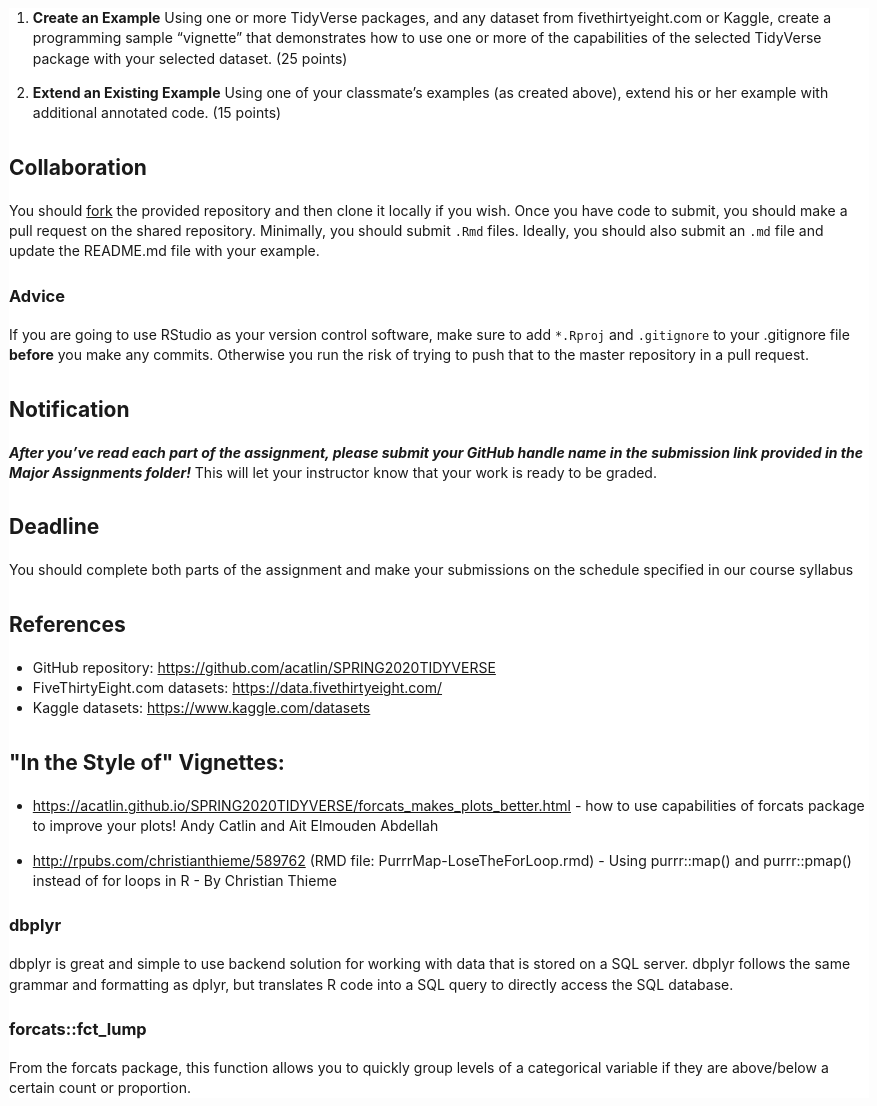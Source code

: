 1. **Create an Example** Using one or more TidyVerse packages, and any dataset from fivethirtyeight.com or Kaggle, create a programming sample “vignette” that demonstrates how to use one or more of the capabilities of the selected TidyVerse package with your selected dataset. (25 points)

2. **Extend an Existing Example** Using one of your classmate’s examples (as created above), extend his or her example with additional annotated code. (15 points)

## Collaboration
You should [fork](https://github.community/t5/Support-Protips/The-difference-between-forking-and-cloning-a-repository/ba-p/1372) the provided repository and then clone it locally if you wish. Once you have code to submit, you should make a pull request on the shared repository. Minimally, you should submit `.Rmd` files. Ideally, you should also submit an `.md` file and update the README.md file with your example.

### Advice
If you are going to use RStudio as your version control software, make sure to add `*.Rproj` and `.gitignore` to your .gitignore file **before** you make any commits. Otherwise you run the risk of trying to push that to the master repository in a pull request.

## Notification
***After you’ve read each part of the assignment, please submit your GitHub handle name in the submission link provided in the Major Assignments folder!*** This will let your instructor know that your work is ready to be graded.

## Deadline
You should complete both parts of the assignment and make your submissions on the schedule specified in our course syllabus

## References
* GitHub repository:  https://github.com/acatlin/SPRING2020TIDYVERSE
* FiveThirtyEight.com datasets:  https://data.fivethirtyeight.com/
* Kaggle datasets:  https://www.kaggle.com/datasets

## "In the Style of" Vignettes:

* https://acatlin.github.io/SPRING2020TIDYVERSE/forcats_makes_plots_better.html - how to use capabilities of forcats package to improve your plots!  Andy Catlin and Ait Elmouden Abdellah

* http://rpubs.com/christianthieme/589762 (RMD file: PurrrMap-LoseTheForLoop.rmd) - Using purrr::map() and purrr::pmap() instead of for loops in R - By Christian Thieme

### dbplyr
dbplyr is great and simple to use backend solution for working with data that is stored on a SQL server. dbplyr follows the same grammar and formatting as dplyr, but translates R code into a SQL query to directly access the SQL database.

### forcats::fct_lump
From the forcats package, this function allows you to quickly group levels of a categorical variable if they are above/below a certain count or proportion.
